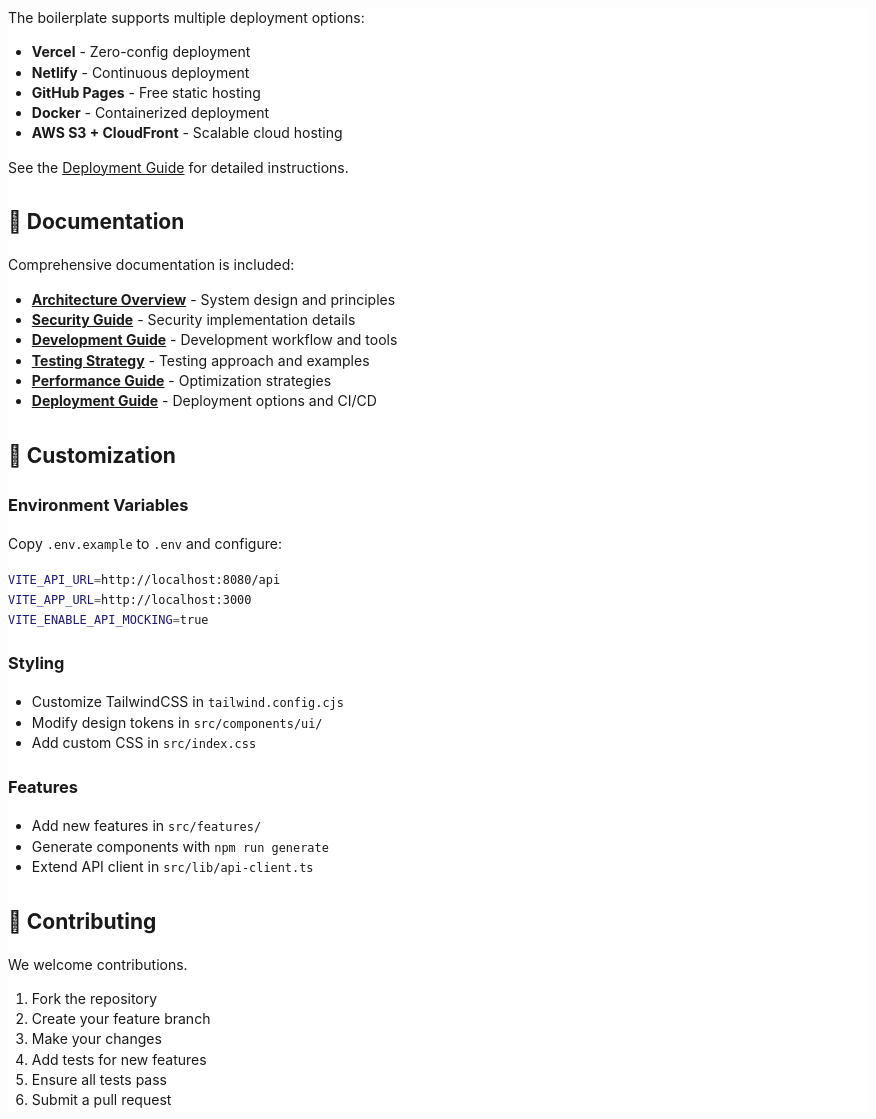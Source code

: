 The boilerplate supports multiple deployment options:

- **Vercel** - Zero-config deployment
- **Netlify** - Continuous deployment
- **GitHub Pages** - Free static hosting
- **Docker** - Containerized deployment
- **AWS S3 + CloudFront** - Scalable cloud hosting

See the [Deployment Guide](./docs/DEPLOYMENT.md) for detailed instructions.

## 📖 Documentation

Comprehensive documentation is included:

- **[Architecture Overview](./docs/ARCHITECTURE_OVERVIEW.md)** - System design and principles
- **[Security Guide](./docs/SECURITY.md)** - Security implementation details
- **[Development Guide](./docs/DEVELOPMENT.md)** - Development workflow and tools
- **[Testing Strategy](./docs/TESTING.md)** - Testing approach and examples
- **[Performance Guide](./docs/PERFORMANCE.md)** - Optimization strategies
- **[Deployment Guide](./docs/DEPLOYMENT.md)** - Deployment options and CI/CD

## 🎨 Customization

### Environment Variables

Copy `.env.example` to `.env` and configure:

```bash
VITE_API_URL=http://localhost:8080/api
VITE_APP_URL=http://localhost:3000
VITE_ENABLE_API_MOCKING=true
```

### Styling

- Customize TailwindCSS in `tailwind.config.cjs`
- Modify design tokens in `src/components/ui/`
- Add custom CSS in `src/index.css`

### Features

- Add new features in `src/features/`
- Generate components with `npm run generate`
- Extend API client in `src/lib/api-client.ts`

## 🤝 Contributing

We welcome contributions.

1. Fork the repository
2. Create your feature branch
3. Make your changes
4. Add tests for new features
5. Ensure all tests pass
6. Submit a pull request
